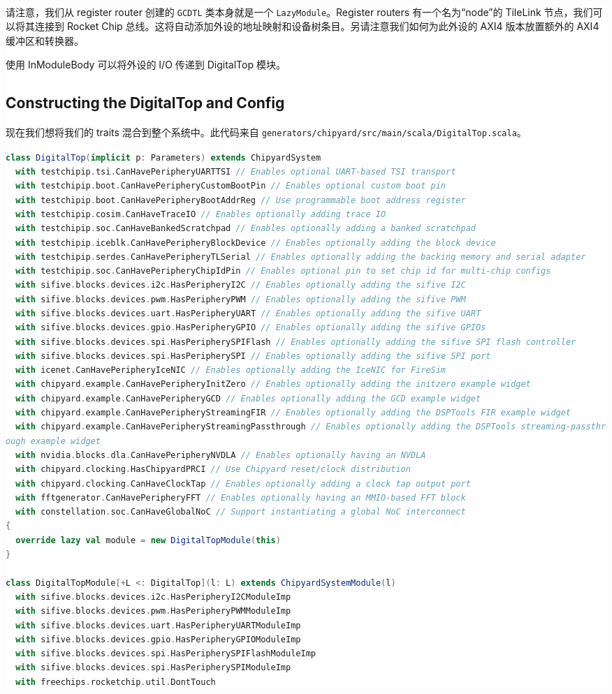 请注意，我们从 register router 创建的 `GCDTL` 类本身就是一个 `LazyModule`。Register routers 有一个名为“node”的 TileLink 节点，我们可以将其连接到 Rocket Chip 总线。这将自动添加外设的地址映射和设备树条目。另请注意我们如何为此外设的 AXI4 版本放置额外的 AXI4 缓冲区和转换器。

使用 InModuleBody 可以将外设的 I/O 传递到 DigitalTop 模块。

## Constructing the DigitalTop and Config

现在我们想将我们的 traits 混合到整个系统中。此代码来自 `generators/chipyard/src/main/scala/DigitalTop.scala`。

```Scala
class DigitalTop(implicit p: Parameters) extends ChipyardSystem
  with testchipip.tsi.CanHavePeripheryUARTTSI // Enables optional UART-based TSI transport
  with testchipip.boot.CanHavePeripheryCustomBootPin // Enables optional custom boot pin
  with testchipip.boot.CanHavePeripheryBootAddrReg // Use programmable boot address register
  with testchipip.cosim.CanHaveTraceIO // Enables optionally adding trace IO
  with testchipip.soc.CanHaveBankedScratchpad // Enables optionally adding a banked scratchpad
  with testchipip.iceblk.CanHavePeripheryBlockDevice // Enables optionally adding the block device
  with testchipip.serdes.CanHavePeripheryTLSerial // Enables optionally adding the backing memory and serial adapter
  with testchipip.soc.CanHavePeripheryChipIdPin // Enables optional pin to set chip id for multi-chip configs
  with sifive.blocks.devices.i2c.HasPeripheryI2C // Enables optionally adding the sifive I2C
  with sifive.blocks.devices.pwm.HasPeripheryPWM // Enables optionally adding the sifive PWM
  with sifive.blocks.devices.uart.HasPeripheryUART // Enables optionally adding the sifive UART
  with sifive.blocks.devices.gpio.HasPeripheryGPIO // Enables optionally adding the sifive GPIOs
  with sifive.blocks.devices.spi.HasPeripherySPIFlash // Enables optionally adding the sifive SPI flash controller
  with sifive.blocks.devices.spi.HasPeripherySPI // Enables optionally adding the sifive SPI port
  with icenet.CanHavePeripheryIceNIC // Enables optionally adding the IceNIC for FireSim
  with chipyard.example.CanHavePeripheryInitZero // Enables optionally adding the initzero example widget
  with chipyard.example.CanHavePeripheryGCD // Enables optionally adding the GCD example widget
  with chipyard.example.CanHavePeripheryStreamingFIR // Enables optionally adding the DSPTools FIR example widget
  with chipyard.example.CanHavePeripheryStreamingPassthrough // Enables optionally adding the DSPTools streaming-passthrough example widget
  with nvidia.blocks.dla.CanHavePeripheryNVDLA // Enables optionally having an NVDLA
  with chipyard.clocking.HasChipyardPRCI // Use Chipyard reset/clock distribution
  with chipyard.clocking.CanHaveClockTap // Enables optionally adding a clock tap output port
  with fftgenerator.CanHavePeripheryFFT // Enables optionally having an MMIO-based FFT block
  with constellation.soc.CanHaveGlobalNoC // Support instantiating a global NoC interconnect
{
  override lazy val module = new DigitalTopModule(this)
}

class DigitalTopModule[+L <: DigitalTop](l: L) extends ChipyardSystemModule(l)
  with sifive.blocks.devices.i2c.HasPeripheryI2CModuleImp
  with sifive.blocks.devices.pwm.HasPeripheryPWMModuleImp
  with sifive.blocks.devices.uart.HasPeripheryUARTModuleImp
  with sifive.blocks.devices.gpio.HasPeripheryGPIOModuleImp
  with sifive.blocks.devices.spi.HasPeripherySPIFlashModuleImp
  with sifive.blocks.devices.spi.HasPeripherySPIModuleImp
  with freechips.rocketchip.util.DontTouch
```
